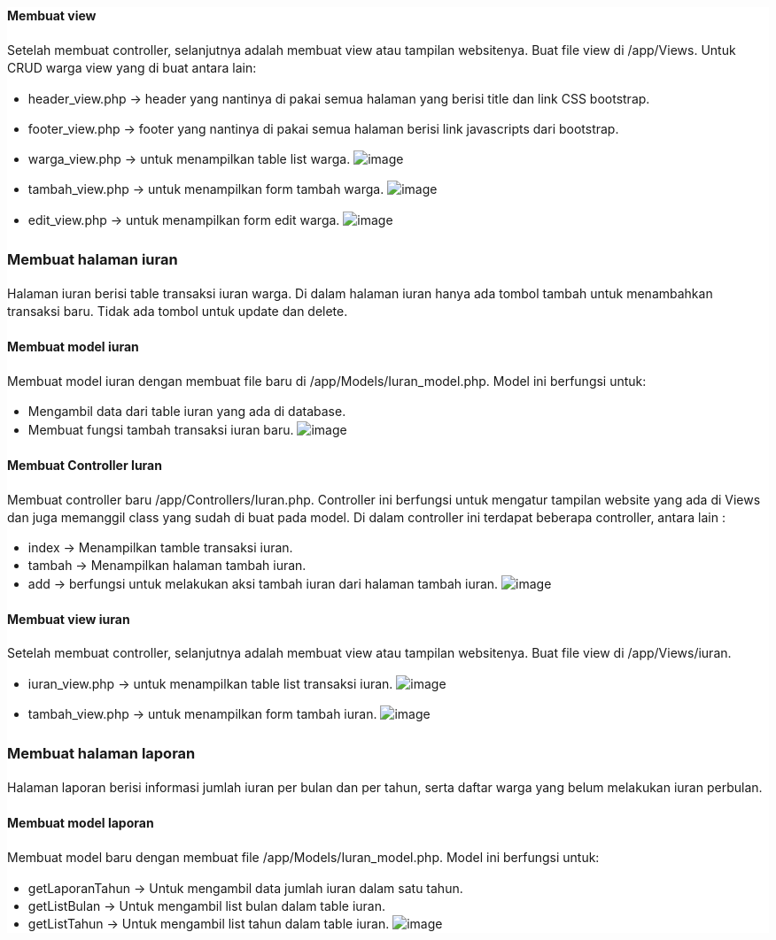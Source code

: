 #### Membuat view
Setelah membuat controller, selanjutnya adalah membuat view atau tampilan websitenya. Buat file view di /app/Views. Untuk CRUD warga view yang di buat antara lain:
- header_view.php -> header yang nantinya di pakai semua halaman yang berisi title dan link CSS bootstrap.
- footer_view.php -> footer yang nantinya di pakai semua halaman berisi link javascripts dari bootstrap.
- warga_view.php -> untuk menampilkan table list warga.
![image](https://user-images.githubusercontent.com/81579730/126356137-4e43b183-8b7b-45d5-b82d-9fcc5ba638d9.png)

- tambah_view.php -> untuk menampilkan form tambah warga.
![image](https://user-images.githubusercontent.com/81579730/126355254-e2d820ef-79c0-41e3-91b2-9d39f8515060.png)

- edit_view.php -> untuk menampilkan form edit warga.
![image](https://user-images.githubusercontent.com/81579730/126354927-b499c1b0-f0d9-49dd-a41d-4c9cd5cc33ae.png)

### Membuat halaman iuran
Halaman iuran berisi table transaksi iuran warga. Di dalam halaman iuran hanya ada tombol tambah untuk menambahkan transaksi baru. Tidak ada tombol untuk update dan delete.

#### Membuat model iuran
Membuat model iuran dengan membuat file baru di /app/Models/Iuran_model.php. Model ini berfungsi untuk:
- Mengambil data dari table iuran yang ada di database.
- Membuat fungsi tambah transaksi iuran baru.
![image](https://user-images.githubusercontent.com/81579730/126356558-8ad6dcf4-9699-4e88-815d-c7b5c5eae911.png)

#### Membuat Controller Iuran
Membuat controller baru /app/Controllers/Iuran.php. Controller ini berfungsi untuk mengatur tampilan website yang ada di Views dan juga memanggil class yang sudah di buat pada model. Di dalam controller ini terdapat beberapa controller, antara lain :
- index -> Menampilkan tamble transaksi iuran.
- tambah -> Menampilkan halaman tambah iuran.
- add -> berfungsi untuk melakukan aksi tambah iuran dari halaman tambah iuran.
![image](https://user-images.githubusercontent.com/81579730/126357090-9471e6eb-9cb7-4d0c-9fd2-b8999b12f8c3.png)

#### Membuat view iuran
Setelah membuat controller, selanjutnya adalah membuat view atau tampilan websitenya. Buat file view di /app/Views/iuran.
- iuran_view.php -> untuk menampilkan table list transaksi iuran.
![image](https://user-images.githubusercontent.com/81579730/126357325-95b942a6-380d-4a93-9b68-b759d2b0a002.png)

- tambah_view.php -> untuk menampilkan form tambah iuran.
![image](https://user-images.githubusercontent.com/81579730/126357440-239e9fa1-0531-4225-87e4-1455b05ec18c.png)

### Membuat halaman laporan
Halaman laporan berisi informasi jumlah iuran per bulan dan per tahun, serta daftar warga yang belum melakukan iuran perbulan.
#### Membuat model laporan
Membuat model baru dengan membuat file /app/Models/Iuran_model.php. Model ini berfungsi untuk:
- getLaporanTahun -> Untuk mengambil data jumlah iuran dalam satu tahun.
- getListBulan -> Untuk mengambil list bulan dalam table iuran.
- getListTahun -> Untuk mengambil list tahun dalam table iuran.
![image](https://user-images.githubusercontent.com/81579730/126357606-a94b0647-aaff-495b-a350-9f96c7d6951c.png)
